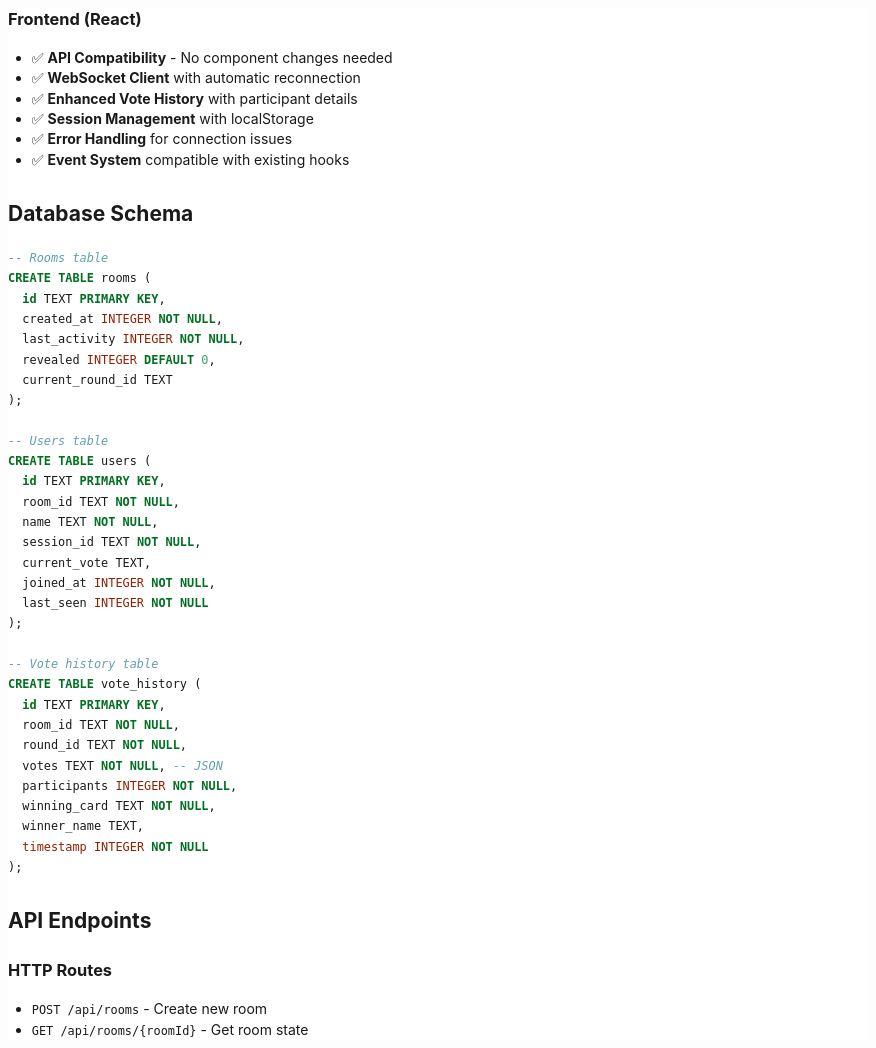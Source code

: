### Frontend (React)

- ✅ **API Compatibility** - No component changes needed
- ✅ **WebSocket Client** with automatic reconnection
- ✅ **Enhanced Vote History** with participant details
- ✅ **Session Management** with localStorage
- ✅ **Error Handling** for connection issues
- ✅ **Event System** compatible with existing hooks

## Database Schema

```sql
-- Rooms table
CREATE TABLE rooms (
  id TEXT PRIMARY KEY,
  created_at INTEGER NOT NULL,
  last_activity INTEGER NOT NULL,
  revealed INTEGER DEFAULT 0,
  current_round_id TEXT
);

-- Users table  
CREATE TABLE users (
  id TEXT PRIMARY KEY,
  room_id TEXT NOT NULL,
  name TEXT NOT NULL,
  session_id TEXT NOT NULL,
  current_vote TEXT,
  joined_at INTEGER NOT NULL,
  last_seen INTEGER NOT NULL
);

-- Vote history table
CREATE TABLE vote_history (
  id TEXT PRIMARY KEY,
  room_id TEXT NOT NULL,
  round_id TEXT NOT NULL,
  votes TEXT NOT NULL, -- JSON
  participants INTEGER NOT NULL,
  winning_card TEXT NOT NULL,
  winner_name TEXT,
  timestamp INTEGER NOT NULL
);
```

## API Endpoints

### HTTP Routes

- `POST /api/rooms` - Create new room
- `GET /api/rooms/{roomId}` - Get room state
